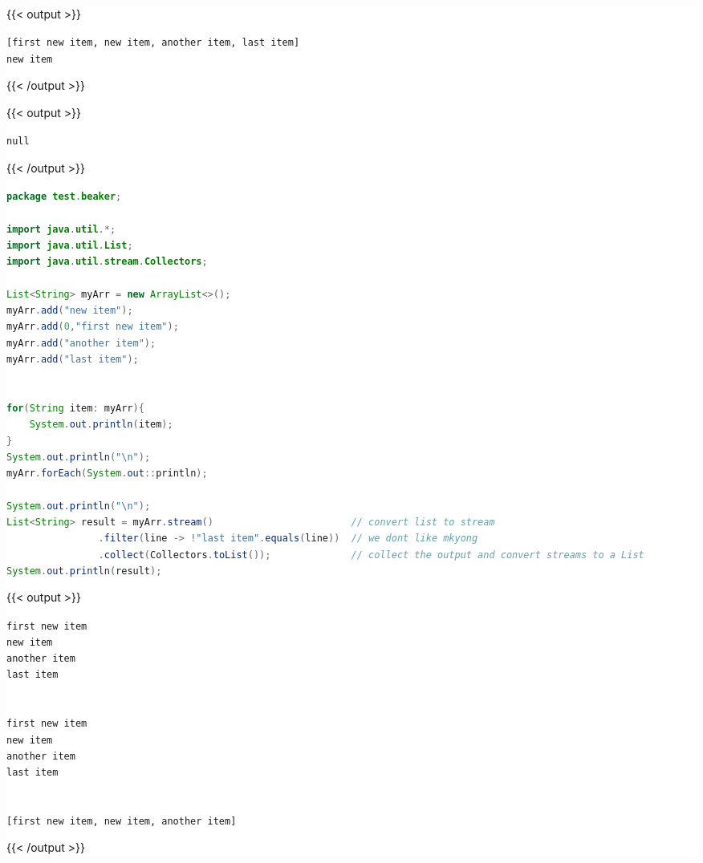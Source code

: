 {{< output >}}
```nb-output
[first new item, new item, another item, last item]
new item
```
{{< /output >}}




{{< output >}}
```nb-output
null
```
{{< /output >}}



```Java
package test.beaker;

import java.util.*;
import java.util.List;
import java.util.stream.Collectors;

List<String> myArr = new ArrayList<>();
myArr.add("new item");
myArr.add(0,"first new item");
myArr.add("another item");
myArr.add("last item");


for(String item: myArr){
    System.out.println(item);
}
System.out.println("\n");
myArr.forEach(System.out::println);

System.out.println("\n");
List<String> result = myArr.stream()                        // convert list to stream
                .filter(line -> !"last item".equals(line))  // we dont like mkyong
                .collect(Collectors.toList());              // collect the output and convert streams to a List
System.out.println(result);
```

{{< output >}}
```nb-output
first new item
new item
another item
last item


first new item
new item
another item
last item


[first new item, new item, another item]
```
{{< /output >}}

